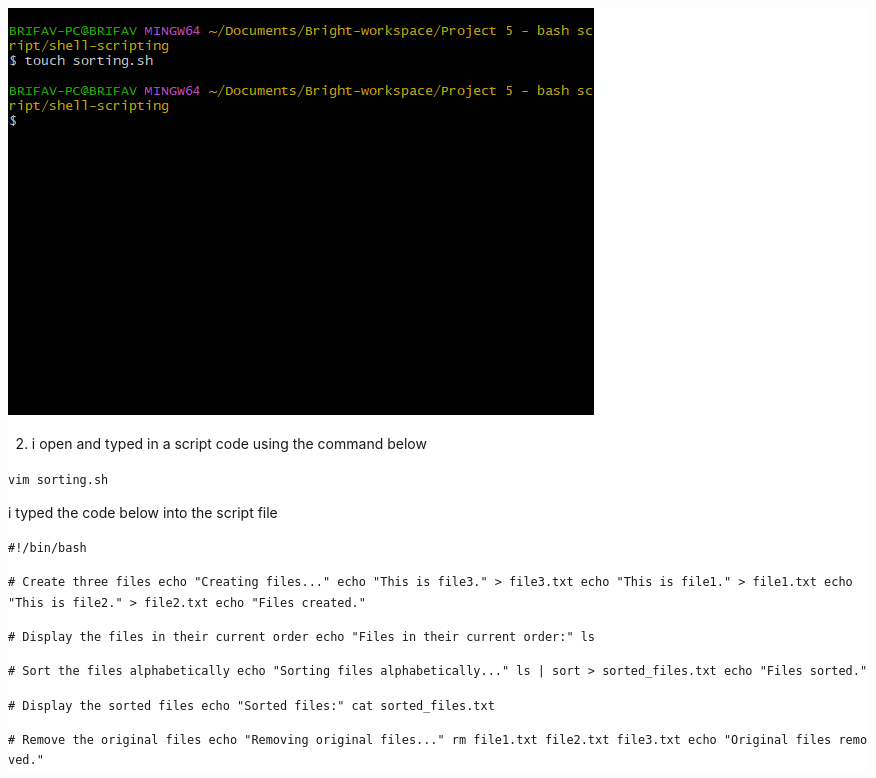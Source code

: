 ![create script file touch](<img 2/9 create script file sorting.png>)

2. i open and typed in a script code using the command below

`vim sorting.sh`

i typed the code below into the script file

`#!/bin/bash`

`# Create three files
echo "Creating files..."
echo "This is file3." > file3.txt
echo "This is file1." > file1.txt
echo "This is file2." > file2.txt
echo "Files created."`

`# Display the files in their current order
echo "Files in their current order:"
ls`

`# Sort the files alphabetically
echo "Sorting files alphabetically..."
ls | sort > sorted_files.txt
echo "Files sorted."`

`# Display the sorted files
echo "Sorted files:"
cat sorted_files.txt`

`# Remove the original files
echo "Removing original files..."
rm file1.txt file2.txt file3.txt
echo "Original files removed."`
